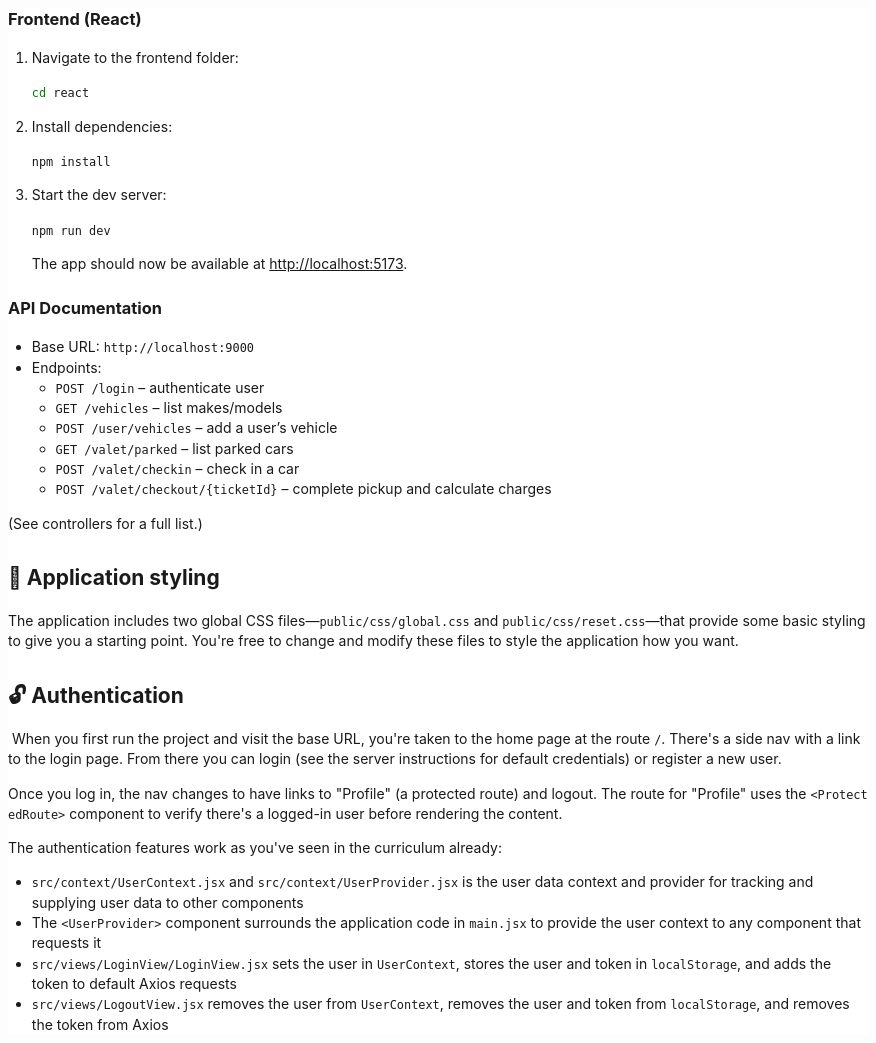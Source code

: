 ### Frontend (React)
1. Navigate to the frontend folder:
   ```bash
   cd react
   ```
2. Install dependencies:
   ```bash
   npm install
   ```
3. Start the dev server:
   ```bash
   npm run dev
   ```
   The app should now be available at [http://localhost:5173](http://localhost:5173).

### API Documentation
- Base URL: `http://localhost:9000`
- Endpoints:
  - `POST /login` – authenticate user
  - `GET /vehicles` – list makes/models
  - `POST /user/vehicles` – add a user’s vehicle
  - `GET /valet/parked` – list parked cars
  - `POST /valet/checkin` – check in a car
  - `POST /valet/checkout/{ticketId}` – complete pickup and calculate charges

(See controllers for a full list.)

## 🎨 Application styling

The application includes two global CSS files—`public/css/global.css` and `public/css/reset.css`—that provide some basic styling to give you a starting point. You're free to change and modify these files to style the application how you want.
​
## 🔓 Authentication
​
When you first run the project and visit the base URL, you're taken to the home page at the route `/`. There's a side nav with a link to the login page. From there you can login (see the server instructions for default credentials) or register a new user.

Once you log in, the nav changes to have links to "Profile" (a protected route) and logout. The route for "Profile" uses the `<ProtectedRoute>` component to verify there's a logged-in user before rendering the content.

The authentication features work as you've seen in the curriculum already:

* `src/context/UserContext.jsx` and `src/context/UserProvider.jsx` is the user data context and provider for tracking and supplying user data to other components
* The `<UserProvider>` component surrounds the application code in `main.jsx` to provide the user context to any component that requests it
* `src/views/LoginView/LoginView.jsx` sets the user in `UserContext`, stores the user and token in `localStorage`, and adds the token to default Axios requests
* `src/views/LogoutView.jsx` removes the user from `UserContext`, removes the user and token from `localStorage`, and removes the token from Axios
